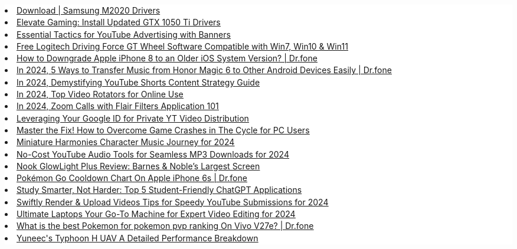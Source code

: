 <li><a href="https://win-dash.techidaily.com/download-samsung-m2020-drivers/"><u>Download | Samsung M2020 Drivers</u></a></li>
<li><a href="https://driver-install.techidaily.com/elevate-gaming-install-updated-gtx-1050-ti-drivers/"><u>Elevate Gaming: Install Updated GTX 1050 Ti Drivers</u></a></li>
<li><a href="https://youtube-docs.techidaily.com/tial-tactics-for-youtube-advertising-with-banners/"><u>Essential Tactics for YouTube Advertising with Banners</u></a></li>
<li><a href="https://hardware-help.techidaily.com/free-logitech-driving-force-gt-wheel-software-compatible-with-win7-win10-and-win11/"><u>Free Logitech Driving Force GT Wheel Software Compatible with Win7, Win10 & Win11</u></a></li>
<li><a href="https://techidaily.com/how-to-downgrade-apple-iphone-8-to-an-older-ios-system-version-drfone-by-drfone-ios-system-repair-ios-system-repair/"><u>How to Downgrade Apple iPhone 8 to an Older iOS System Version? | Dr.fone</u></a></li>
<li><a href="https://android-transfer.techidaily.com/in-2024-5-ways-to-transfer-music-from-honor-magic-6-to-other-android-devices-easily-drfone-by-drfone-transfer-from-android-transfer-from-android/"><u>In 2024, 5 Ways to Transfer Music from Honor Magic 6 to Other Android Devices Easily | Dr.fone</u></a></li>
<li><a href="https://youtube-zero.techidaily.com/24-demystifying-youtube-shorts-content-strategy-guide/"><u>In 2024, Demystifying YouTube Shorts Content Strategy Guide</u></a></li>
<li><a href="https://ai-video-apps.techidaily.com/in-2024-top-video-rotators-for-online-use/"><u>In 2024, Top Video Rotators for Online Use</u></a></li>
<li><a href="https://digital-screen-recording.techidaily.com/in-2024-zoom-calls-with-flair-filters-application-101/"><u>In 2024, Zoom Calls with Flair  Filters Application 101</u></a></li>
<li><a href="https://youtube-docs.techidaily.com/aging-your-google-id-for-private-yt-video-distribution/"><u>Leveraging Your Google ID for Private YT Video Distribution</u></a></li>
<li><a href="https://win-answers.techidaily.com/master-the-fix-how-to-overcome-game-crashes-in-the-cycle-for-pc-users/"><u>Master the Fix! How to Overcome Game Crashes in The Cycle for PC Users</u></a></li>
<li><a href="https://youtube-docs.techidaily.com/ture-harmonies-character-music-journey-for-2024/"><u>Miniature Harmonies  Character Music Journey for 2024</u></a></li>
<li><a href="https://youtube-docs.techidaily.com/st-youtube-audio-tools-for-seamless-mp3-downloads-for-2024/"><u>No-Cost YouTube Audio Tools for Seamless MP3 Downloads for 2024</u></a></li>
<li><a href="https://buynow-tips.techidaily.com/nook-glowlight-plus-review-barnes-and-nobles-largest-screen/"><u>Nook GlowLight Plus Review: Barnes & Noble’s Largest Screen</u></a></li>
<li><a href="https://ios-pokemon-go.techidaily.com/pokemon-go-cooldown-chart-on-apple-iphone-6s-drfone-by-drfone-virtual-ios/"><u>Pokémon Go Cooldown Chart On Apple iPhone 6s | Dr.fone</u></a></li>
<li><a href="https://tech-savvy.techidaily.com/study-smarter-not-harder-top-5-student-friendly-chatgpt-applications/"><u>Study Smarter, Not Harder: Top 5 Student-Friendly ChatGPT Applications</u></a></li>
<li><a href="https://youtube-docs.techidaily.com/ly-render-and-upload-videos-tips-for-speedy-youtube-submissions-for-2024/"><u>Swiftly Render & Upload Videos  Tips for Speedy YouTube Submissions for 2024</u></a></li>
<li><a href="https://youtube-docs.techidaily.com/ate-laptops-your-go-to-machine-for-expert-video-editing-for-2024/"><u>Ultimate Laptops  Your Go-To Machine for Expert Video Editing for 2024</u></a></li>
<li><a href="https://change-location.techidaily.com/what-is-the-best-pokemon-for-pokemon-pvp-ranking-on-vivo-v27e-drfone-by-drfone-virtual-android/"><u>What is the best Pokemon for pokemon pvp ranking On Vivo V27e? | Dr.fone</u></a></li>
<li><a href="https://extra-information.techidaily.com/yuneecs-typhoon-h-uav-a-detailed-performance-breakdown/"><u>Yuneec's Typhoon H UAV  A Detailed Performance Breakdown</u></a></li>
</ul></div>
